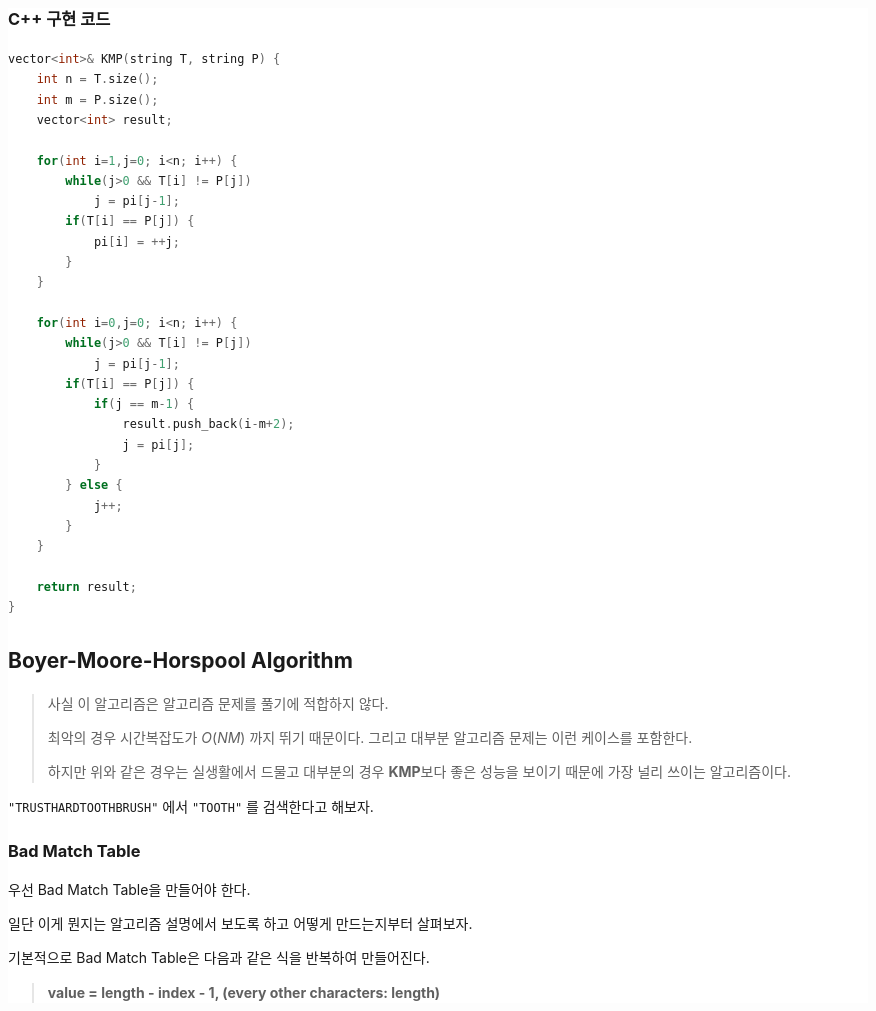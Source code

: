 ### C++ 구현 코드

```cpp
vector<int>& KMP(string T, string P) {
	int n = T.size();
    int m = P.size();
    vector<int> result;
    
    for(int i=1,j=0; i<n; i++) {
    	while(j>0 && T[i] != P[j])
        	j = pi[j-1];
        if(T[i] == P[j]) {
        	pi[i] = ++j;
        }
    }
    
    for(int i=0,j=0; i<n; i++) {
    	while(j>0 && T[i] != P[j])
        	j = pi[j-1];
        if(T[i] == P[j]) {
        	if(j == m-1) {
            	result.push_back(i-m+2);
                j = pi[j];
            }
        } else {
        	j++;
        }
    }
    
    return result;
}
```

## Boyer-Moore-Horspool Algorithm

> 사실 이 알고리즘은 알고리즘 문제를 풀기에 적합하지 않다. 
>
> 최악의 경우 시간복잡도가 $O(NM)$ 까지 뛰기 때문이다. 그리고 대부분 알고리즘 문제는 이런 케이스를 포함한다.
>
> 하지만 위와 같은 경우는 실생활에서 드물고 대부분의 경우 **KMP**보다 좋은 성능을 보이기 때문에 가장 널리 쓰이는 알고리즘이다.

`"TRUSTHARDTOOTHBRUSH"` 에서 `"TOOTH"` 를 검색한다고 해보자.

### Bad Match Table

우선 Bad Match Table을 만들어야 한다. 

일단 이게 뭔지는 알고리즘 설명에서 보도록 하고 어떻게 만드는지부터 살펴보자.

기본적으로 Bad Match Table은 다음과 같은 식을 반복하여 만들어진다.

> **value = length - index - 1, (every other characters: length)**
